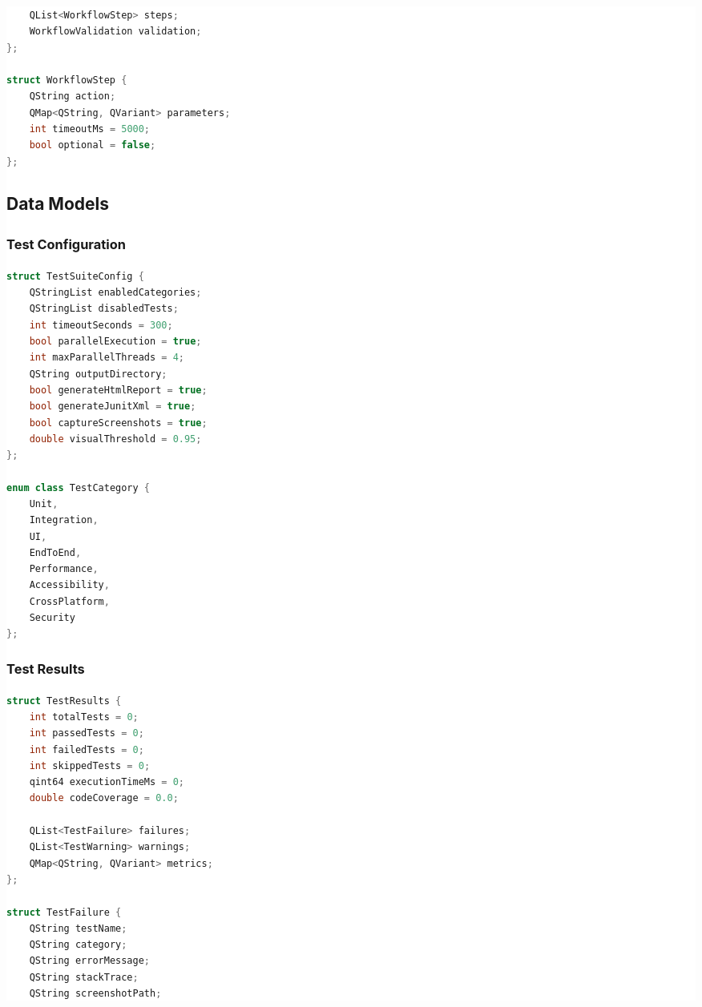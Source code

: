 ```cpp
    QList<WorkflowStep> steps;
    WorkflowValidation validation;
};

struct WorkflowStep {
    QString action;
    QMap<QString, QVariant> parameters;
    int timeoutMs = 5000;
    bool optional = false;
};
```

## Data Models

### Test Configuration
```cpp
struct TestSuiteConfig {
    QStringList enabledCategories;
    QStringList disabledTests;
    int timeoutSeconds = 300;
    bool parallelExecution = true;
    int maxParallelThreads = 4;
    QString outputDirectory;
    bool generateHtmlReport = true;
    bool generateJunitXml = true;
    bool captureScreenshots = true;
    double visualThreshold = 0.95;
};

enum class TestCategory {
    Unit,
    Integration,
    UI,
    EndToEnd,
    Performance,
    Accessibility,
    CrossPlatform,
    Security
};
```

### Test Results
```cpp
struct TestResults {
    int totalTests = 0;
    int passedTests = 0;
    int failedTests = 0;
    int skippedTests = 0;
    qint64 executionTimeMs = 0;
    double codeCoverage = 0.0;
    
    QList<TestFailure> failures;
    QList<TestWarning> warnings;
    QMap<QString, QVariant> metrics;
};

struct TestFailure {
    QString testName;
    QString category;
    QString errorMessage;
    QString stackTrace;
    QString screenshotPath;
```